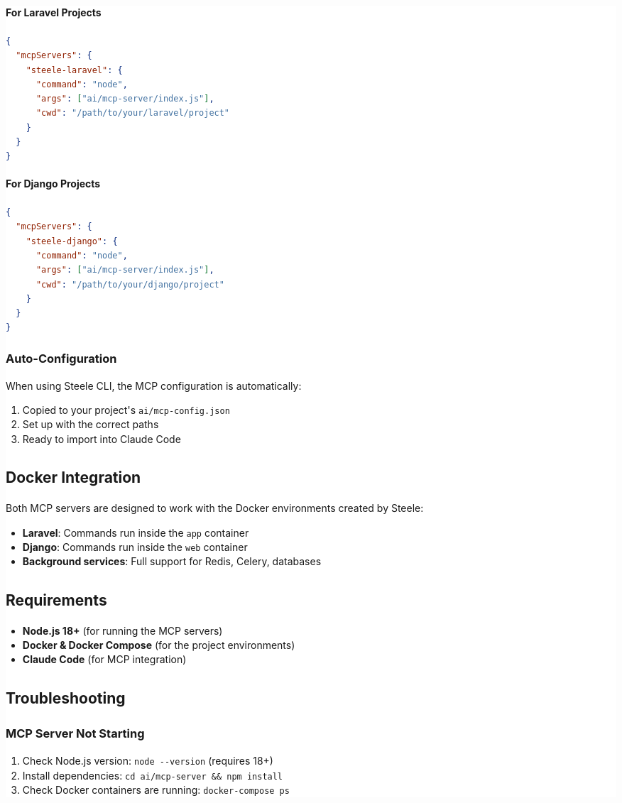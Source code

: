 #### For Laravel Projects
```json
{
  "mcpServers": {
    "steele-laravel": {
      "command": "node",
      "args": ["ai/mcp-server/index.js"],
      "cwd": "/path/to/your/laravel/project"
    }
  }
}
```

#### For Django Projects  
```json
{
  "mcpServers": {
    "steele-django": {
      "command": "node", 
      "args": ["ai/mcp-server/index.js"],
      "cwd": "/path/to/your/django/project"
    }
  }
}
```

### Auto-Configuration

When using Steele CLI, the MCP configuration is automatically:
1. Copied to your project's `ai/mcp-config.json`
2. Set up with the correct paths
3. Ready to import into Claude Code

## Docker Integration

Both MCP servers are designed to work with the Docker environments created by Steele:

- **Laravel**: Commands run inside the `app` container
- **Django**: Commands run inside the `web` container
- **Background services**: Full support for Redis, Celery, databases

## Requirements

- **Node.js 18+** (for running the MCP servers)
- **Docker & Docker Compose** (for the project environments)
- **Claude Code** (for MCP integration)

## Troubleshooting

### MCP Server Not Starting
1. Check Node.js version: `node --version` (requires 18+)
2. Install dependencies: `cd ai/mcp-server && npm install`
3. Check Docker containers are running: `docker-compose ps`
